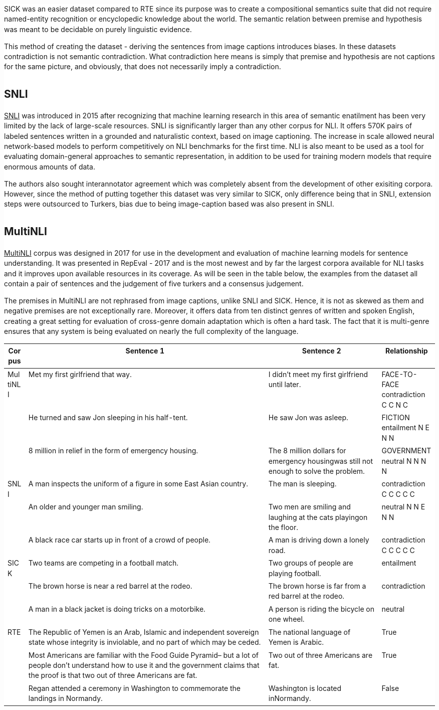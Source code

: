 SICK was an easier dataset compared to RTE since its purpose was to create a compositional semantics suite that did not require named-entity recognition or encyclopedic knowledge about the world. The semantic relation between premise and hypothesis was meant to be decidable on purely linguistic evidence.

This method of creating the dataset - deriving the sentences from image captions introduces biases. In these datasets contradiction is not semantic contradiction. What contradiction here means is simply that premise and hypothesis are not captions for the same picture, and obviously, that does not necessarily imply a contradiction. 

## SNLI

[SNLI](https://nlp.stanford.edu/projects/snli/) was introduced in 2015 after recognizing that machine learning research in this area of semantic enatilment has been very limited by the lack of large-scale resources. SNLI is significantly larger than any other corpus for NLI. It offers 570K pairs of labeled sentences written in a grounded and naturalistic context, based on image captioning. The increase in scale allowed neural network-based models to perform competitively on NLI benchmarks for the first time. NLI is also meant to be used as a tool for evaluating domain-general approaches to semantic representation, in addition to be used for training modern models that require enormous amounts of data.

The authors also sought interannotator agreement which was completely absent from the development of other exisiting corpora. However, since the method of putting together this dataset was very similar to SICK, only difference being that in SNLI, extension steps were outsourced to Turkers, bias due to being image-caption based was also present in SNLI.


## MultiNLI

[MultiNLI](http://www.nyu.edu/projects/bowman/multinli/) corpus was designed in 2017 for use in the development and evaluation of machine learning models for sentence understanding. It was presented in RepEval - 2017 and is the most newest and by far the largest corpora available for NLI tasks and it improves upon available resources in its coverage. As will be seen in the table below, the examples from the dataset all contain a pair of sentences and the judgement of five turkers and a consensus judgement.

The premises in MultiNLI are not rephrased from image captions, unlike SNLI and SICK. Hence, it is not as skewed as them and negative premises are not exceptionally rare. Moreover, it offers data from ten distinct genres of written and spoken English, creating a great setting for evaluation of cross-genre domain adaptation which is often a hard task. The fact that it is multi-genre ensures that any system is being evaluated on nearly the full complexity of the language. 



| Corpus | Sentence 1 | Sentence 2 | Relationship |
| ------ | ------ | ------ | ------ |
| MultiNLI | Met my first girlfriend that way. | I didn’t meet my first girlfriend until later. | FACE-TO-FACE contradiction C C N C |
| | He turned and saw Jon sleeping in his half-tent. | He saw Jon was asleep. | FICTION entailment N E N N |
| | 8 million in relief in the form of emergency housing. | The 8 million dollars for emergency housingwas still not enough to solve the problem. | GOVERNMENT neutral N N N N |
| SNLI | A man inspects the uniform of a figure in some East Asian country. | The man is sleeping. | contradiction C C C C C |
| | An older and younger man smiling. | Two men are smiling and laughing at the cats playingon the floor. | neutral N N E N N | 
|  | A black race car starts up in front of a crowd of people. | A man is driving down a lonely road. | contradiction C C C C C |
| SICK | Two teams are competing in a football match. | Two groups of people are playing football. | entailment |
| | The brown horse is near a red barrel at the rodeo. | The brown horse is far from a red barrel at the rodeo.  | contradiction |
| | A man in a black jacket is doing tricks on a motorbike. | A person is riding the bicycle on one wheel. | neutral |
| RTE | The Republic of Yemen is an Arab, Islamic and independent sovereign state whose integrity is inviolable, and no part of which may be ceded. | The national language of Yemen is Arabic. | True |
| | Most Americans are familiar with the Food Guide Pyramid– but a lot of people don’t understand how to use it and the government claims that the proof is that two out of three Americans are fat. | Two out of three Americans are fat. | True |
| | Regan attended a ceremony in Washington to commemorate the landings in Normandy. | Washington is located inNormandy. | False |